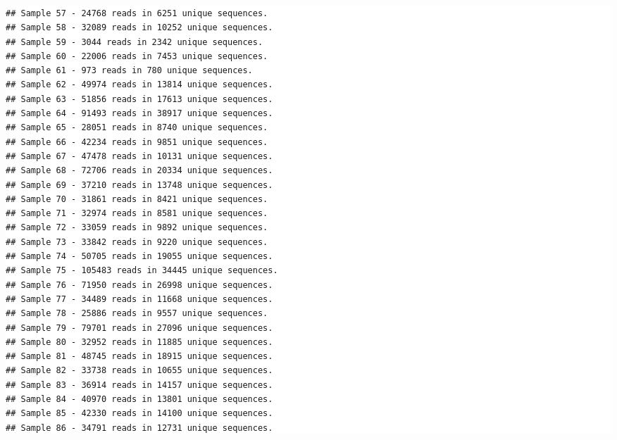     ## Sample 57 - 24768 reads in 6251 unique sequences.
    ## Sample 58 - 32089 reads in 10252 unique sequences.
    ## Sample 59 - 3044 reads in 2342 unique sequences.
    ## Sample 60 - 22006 reads in 7453 unique sequences.
    ## Sample 61 - 973 reads in 780 unique sequences.
    ## Sample 62 - 49974 reads in 13814 unique sequences.
    ## Sample 63 - 51856 reads in 17613 unique sequences.
    ## Sample 64 - 91493 reads in 38917 unique sequences.
    ## Sample 65 - 28051 reads in 8740 unique sequences.
    ## Sample 66 - 42234 reads in 9851 unique sequences.
    ## Sample 67 - 47478 reads in 10131 unique sequences.
    ## Sample 68 - 72706 reads in 20334 unique sequences.
    ## Sample 69 - 37210 reads in 13748 unique sequences.
    ## Sample 70 - 31861 reads in 8421 unique sequences.
    ## Sample 71 - 32974 reads in 8581 unique sequences.
    ## Sample 72 - 33059 reads in 9892 unique sequences.
    ## Sample 73 - 33842 reads in 9220 unique sequences.
    ## Sample 74 - 50705 reads in 19055 unique sequences.
    ## Sample 75 - 105483 reads in 34445 unique sequences.
    ## Sample 76 - 71950 reads in 26998 unique sequences.
    ## Sample 77 - 34489 reads in 11668 unique sequences.
    ## Sample 78 - 25886 reads in 9557 unique sequences.
    ## Sample 79 - 79701 reads in 27096 unique sequences.
    ## Sample 80 - 32952 reads in 11885 unique sequences.
    ## Sample 81 - 48745 reads in 18915 unique sequences.
    ## Sample 82 - 33738 reads in 10655 unique sequences.
    ## Sample 83 - 36914 reads in 14157 unique sequences.
    ## Sample 84 - 40970 reads in 13801 unique sequences.
    ## Sample 85 - 42330 reads in 14100 unique sequences.
    ## Sample 86 - 34791 reads in 12731 unique sequences.